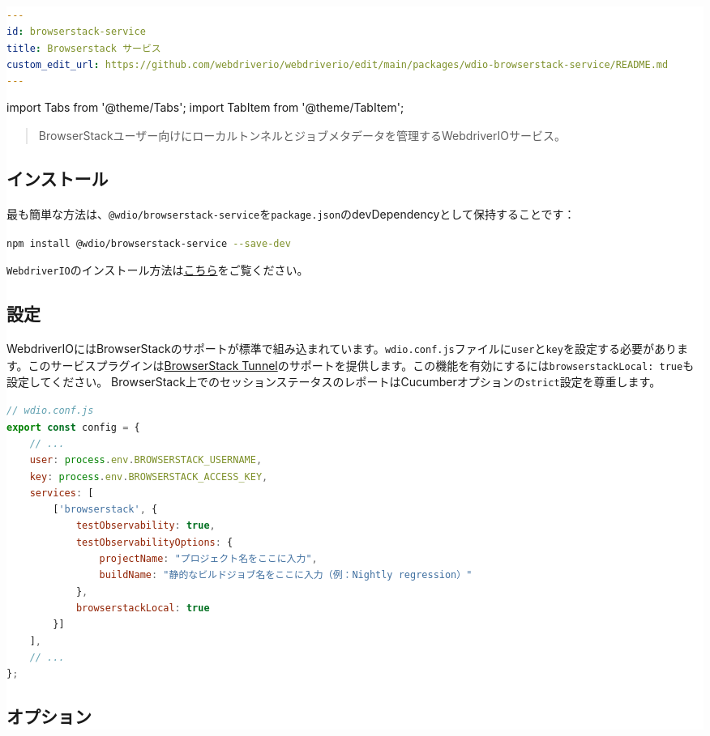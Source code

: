 ```yaml
---
id: browserstack-service
title: Browserstack サービス
custom_edit_url: https://github.com/webdriverio/webdriverio/edit/main/packages/wdio-browserstack-service/README.md
---
```


import Tabs from '@theme/Tabs';
import TabItem from '@theme/TabItem';

> BrowserStackユーザー向けにローカルトンネルとジョブメタデータを管理するWebdriverIOサービス。

## インストール


最も簡単な方法は、`@wdio/browserstack-service`を`package.json`のdevDependencyとして保持することです：

```sh
npm install @wdio/browserstack-service --save-dev
```

`WebdriverIO`のインストール方法は[こちら](https://webdriver.io/docs/gettingstarted)をご覧ください。


## 設定

WebdriverIOにはBrowserStackのサポートが標準で組み込まれています。`wdio.conf.js`ファイルに`user`と`key`を設定する必要があります。このサービスプラグインは[BrowserStack Tunnel](https://www.browserstack.com/docs/automate/selenium/getting-started/nodejs/local-testing)のサポートを提供します。この機能を有効にするには`browserstackLocal: true`も設定してください。
BrowserStack上でのセッションステータスのレポートはCucumberオプションの`strict`設定を尊重します。

```js
// wdio.conf.js
export const config = {
    // ...
    user: process.env.BROWSERSTACK_USERNAME,
    key: process.env.BROWSERSTACK_ACCESS_KEY,
    services: [
        ['browserstack', {
            testObservability: true,
            testObservabilityOptions: {
                projectName: "プロジェクト名をここに入力",
                buildName: "静的なビルドジョブ名をここに入力（例：Nightly regression）"
            },
            browserstackLocal: true
        }]
    ],
    // ...
};
```

## オプション
